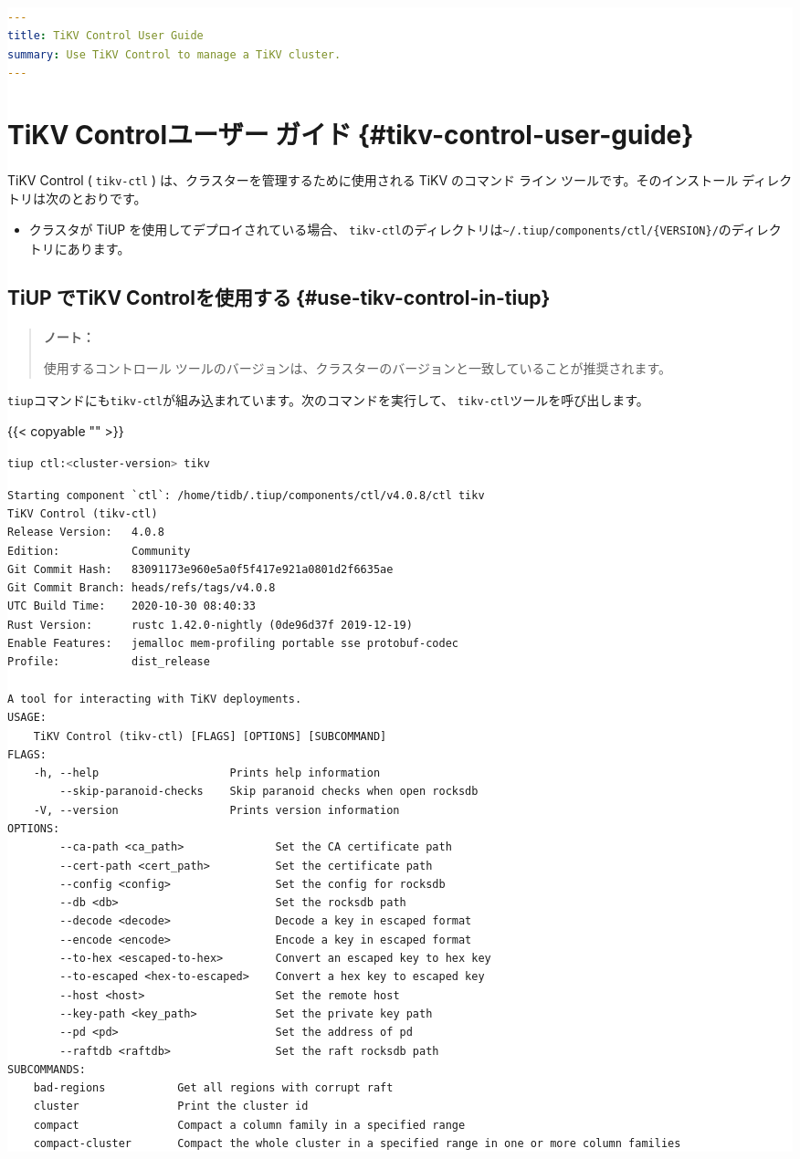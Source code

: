 ```yaml
---
title: TiKV Control User Guide
summary: Use TiKV Control to manage a TiKV cluster.
---
```


# TiKV Controlユーザー ガイド {#tikv-control-user-guide}

TiKV Control ( `tikv-ctl` ) は、クラスターを管理するために使用される TiKV のコマンド ライン ツールです。そのインストール ディレクトリは次のとおりです。

-   クラスタが TiUP を使用してデプロイされている場合、 `tikv-ctl`のディレクトリは`~/.tiup/components/ctl/{VERSION}/`のディレクトリにあります。

## TiUP でTiKV Controlを使用する {#use-tikv-control-in-tiup}

> **ノート：**
>
> 使用するコントロール ツールのバージョンは、クラスターのバージョンと一致していることが推奨されます。

`tiup`コマンドにも`tikv-ctl`が組み込まれています。次のコマンドを実行して、 `tikv-ctl`ツールを呼び出します。

{{< copyable "" >}}

```bash
tiup ctl:<cluster-version> tikv
```

```
Starting component `ctl`: /home/tidb/.tiup/components/ctl/v4.0.8/ctl tikv
TiKV Control (tikv-ctl)
Release Version:   4.0.8
Edition:           Community
Git Commit Hash:   83091173e960e5a0f5f417e921a0801d2f6635ae
Git Commit Branch: heads/refs/tags/v4.0.8
UTC Build Time:    2020-10-30 08:40:33
Rust Version:      rustc 1.42.0-nightly (0de96d37f 2019-12-19)
Enable Features:   jemalloc mem-profiling portable sse protobuf-codec
Profile:           dist_release

A tool for interacting with TiKV deployments.
USAGE:
    TiKV Control (tikv-ctl) [FLAGS] [OPTIONS] [SUBCOMMAND]
FLAGS:
    -h, --help                    Prints help information
        --skip-paranoid-checks    Skip paranoid checks when open rocksdb
    -V, --version                 Prints version information
OPTIONS:
        --ca-path <ca_path>              Set the CA certificate path
        --cert-path <cert_path>          Set the certificate path
        --config <config>                Set the config for rocksdb
        --db <db>                        Set the rocksdb path
        --decode <decode>                Decode a key in escaped format
        --encode <encode>                Encode a key in escaped format
        --to-hex <escaped-to-hex>        Convert an escaped key to hex key
        --to-escaped <hex-to-escaped>    Convert a hex key to escaped key
        --host <host>                    Set the remote host
        --key-path <key_path>            Set the private key path
        --pd <pd>                        Set the address of pd
        --raftdb <raftdb>                Set the raft rocksdb path
SUBCOMMANDS:
    bad-regions           Get all regions with corrupt raft
    cluster               Print the cluster id
    compact               Compact a column family in a specified range
    compact-cluster       Compact the whole cluster in a specified range in one or more column families
```